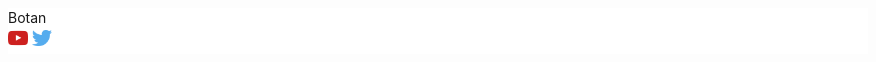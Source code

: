Botan</b></sub></a><br/><a target="_blank" rel="noopener noreferrer" href="https://www.youtube.com/channel/UCUKD-uaobj9jiqB-VXt71mA" title="YouTube"><img src="img/youtube.svg" width="20px;" alt=""/></a> <a target="_blank" rel="noopener noreferrer" href="https://twitter.com/shishirobotan" title="Twitter"><img src="img/twitter.svg" width="20px;" alt=""/></a></td>